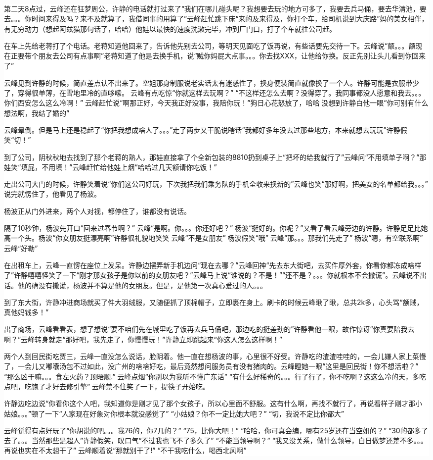 第二天8点过，云峰还在狂梦周公，许静的电话就打过来了“我们在哪儿碰头呢？我想要去玩的地方可多了，我要去兵马俑，要去华清池，要去。。。你时间来得及吗？来不及就算了，我借同事的用算了”云峰赶忙跳下床“来的及来得及，你打个车，给司机说到大庆路”妈的美女相伴，有无穷动力（想起阿兹猫那句话了，哈哈）他娃以最快的速度洗漱完毕，冲到厂门口，打了个车就往公司赶。

在车上先给老蒋打了个电话。老蒋知道他回来了，告诉他先别去公司，等明天见面吃了饭再说，有些话要先交待一下。云峰说“额。。。额现在正要带个朋友去公司有点事啊”老蒋知道了他是去换手机，说“贼你妈屁大点事。。。你去找XXX，让他给你换。反正先别让头儿看到你回来了”

云峰见到许静的时候，简直差点认不出来了。空姐那身制服说老实话太有迷惑性了，换身便装简直就像换了一个人。许静可能是衣服带少了，穿得很单薄，在雪地里冷的直哆嗦。
云峰有点吃惊“你就这样去玩啊？”
“不这样还怎么去啊？没得穿了。我同事都没人愿意和我去。。。你们西安怎么这么冷啊！”
云峰赶忙说“啊那正好，今天我正好没事，我陪你玩！”狗日心花怒放了，哈哈
没想到许静白他一眼“你可别有什么想法啊，我结了婚的”

云峰晕倒。但是马上还是稳起了“你把我想成啥人了。。。”走了两步又干脆说瞎话“我都好多年没去过那些地方，本来就想去玩玩”许静假笑“切！”

到了公司，阴秋秋地去找到了那个老蒋的熟人，那娃直接拿了个全新包装的8810扔到桌子上“把坏的给我就行了”云峰问“不用填单子啊？”那娃笑“填屁，不用填！”云峰赶忙给他娃上烟“哈哈过几天额请你吃饭！”

走出公司大门的时候，许静笑着说“你们这公司好玩，下次我把我们乘务队的手机全收来换新的”云峰也笑“那好啊，把美女的名单都给我。。。” 说完就愣住了，他看见了杨波。

杨波正从门外进来，两个人对视，都停住了，谁都没有说话。

隔了10秒钟，杨波先开口“回来过春节啊？”
云峰“是啊。你。。。你还好吧？”
杨波“挺好的。你呢？”又看了看云峰旁边的许静。许静足足比她高一个头。杨波“你女朋友挺漂亮啊”许静很礼貌地笑笑
云峰“不是女朋友”
杨波假笑“哦”
云峰“那。。。那我们先走了”
杨波“嗯，有空联系啊”
云峰“好勒”

在出租车上，云峰一直愣在座位上发呆。许静边摆弄新手机边问“现在去哪？”云峰回神“先去东大街吧，去买件厚外套，你看你都冻成啥样了”许静嘻嘻怪笑了一下“刚才那女孩子是你以前的女朋友吧？”云峰马上说“谁说的？不是！”“还不是？。。。你就根本不会撒谎”。云峰说不出话。他的确没有撒谎，杨波并不算是他的女朋友。但是，是他第一次真心爱过的人。。。

到了东大街，许静冲进商场就买了件大羽绒服，又随便抓了顶棉帽子，立即裹在身上。刷卡的时候云峰瞅了瞅，总共2k多，心头骂“额贼，真他妈钱多！”

出了商场，云峰看看表，想了想说“要不咱们先在城里吃了饭再去兵马俑吧，那边吃的挺差劲的”许静看他一眼，故作惊讶“你真要陪我去啊？”云峰转身就走“那好吧，我先走了，你慢慢玩！”许静立即跳起来“你这人怎么这样啊！”

两个人到回民街吃贾三，云峰一直没怎么说话，脸阴着。他一直在想杨波的事，心里很不好受。许静吃的渣渣哇哇的，一会儿嫌人家上菜慢了，一会儿又嘟囔汤包不过如此，没广州的啥啥好吃，最后竟然想问服务员有没有猪肉的。云峰瞪她一眼“这里是回民街！你不想活啦？”
“那么凶干嘛。。。食左火药？顶晤顺.”
云峰点烟“你别以为我听不懂广东话”
“有什么好稀奇的。。。行了行了，你不吃啊？这这么冷的天，多吃点吧，吃饱了才好去修引擎”
云峰禁不住笑了一下，提筷子开始吃。

许静边吃边说“你看你这个人吧，我知道你是刚才见了那个女孩子，所以心里面不舒服。这有什么啊，再找不就行了，再说看样子刚才那小姑娘。。。”顿了一下“人家现在好象对你根本就没感觉了”
“小姑娘？你不一定比她大吧？”
“切，我说不定比你都大”

云峰觉得有点好玩了“你胡说的吧。。。我76的，你7几的？”
“75，比你大吧！”
“哈哈，你可真会编，哪有25岁还在当空姐的？”
“30的都多了去了。。。当然那些是超人”许静假笑，叹口气“不过我也飞不了多久了”
“不能当领导啊？”
“我又没关系，做什么领导，白日做梦还差不多。。。再说也实在不太想干了”
云峰顺着说“那就别干了!”
“不干我吃什么，喝西北风啊”
